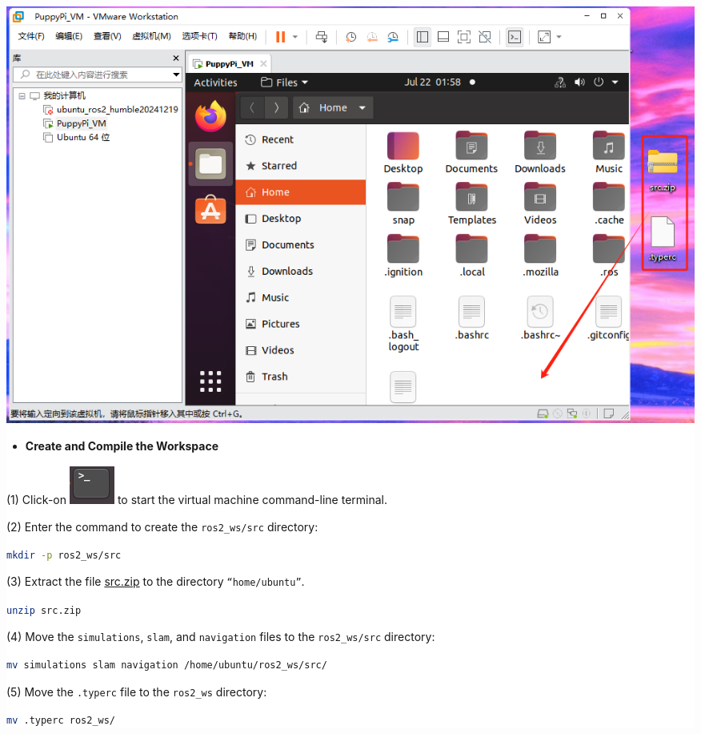 <img src="../_static/media/6.Mapping_Courses/section_4/01/media/image27.png" class="common_img" />

* **Create and Compile the Workspace** 

(1) Click-on <img src="../_static/media/6.Mapping_Courses/section_4/01/media/image28.png"  /> to start the virtual machine command-line terminal.

(2) Enter the command to create the `ros2_ws/src` directory:

```bash
mkdir -p ros2_ws/src
```

(3) Extract the file  [src.zip]()  to the directory `“home/ubuntu”`.

```bash
unzip src.zip
```

(4) Move the `simulations`, `slam`, and `navigation` files to the `ros2_ws/src` directory:

```bash
mv simulations slam navigation /home/ubuntu/ros2_ws/src/
```

(5) Move the `.typerc` file to the `ros2_ws` directory:

```bash
mv .typerc ros2_ws/
```
